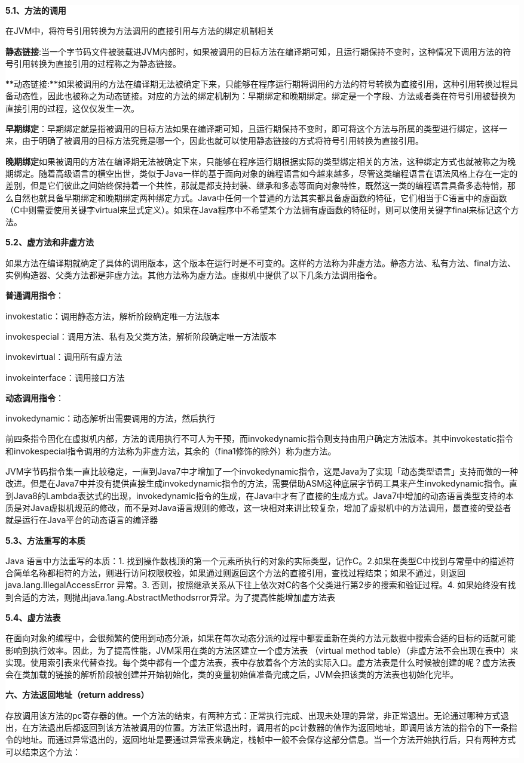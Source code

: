 **5.1、方法的调用**

在JVM中，将符号引用转换为方法调用的直接引用与方法的绑定机制相关

**静态链接**:当一个字节码文件被装载进JVM内部时，如果被调用的目标方法在编译期可知，且运行期保持不变时，这种情况下调用方法的符号引用转换为直接引用的过程称之为静态链接。

**动态链接:**如果被调用的方法在编译期无法被确定下来，只能够在程序运行期将调用的方法的符号转换为直接引用，这种引用转换过程具备动态性，因此也被称之为动态链接。对应的方法的绑定机制为：早期绑定和晚期绑定。绑定是一个字段、方法或者类在符号引用被替换为直接引用的过程，这仅仅发生一次。

**早期绑定**：早期绑定就是指被调用的目标方法如果在编译期可知，且运行期保持不变时，即可将这个方法与所属的类型进行绑定，这样一来，由于明确了被调用的目标方法究竟是哪一个，因此也就可以使用静态链接的方式将符号引用转换为直接引用。

**晚期绑定**如果被调用的方法在编译期无法被确定下来，只能够在程序运行期根据实际的类型绑定相关的方法，这种绑定方式也就被称之为晚期绑定。随着高级语言的横空出世，类似于Java一样的基于面向对象的编程语言如今越来越多，尽管这类编程语言在语法风格上存在一定的差别，但是它们彼此之间始终保持着一个共性，那就是都支持封装、继承和多态等面向对象特性，既然这一类的编程语言具备多态特悄，那么自然也就具备早期绑定和晚期绑定两种绑定方式。Java中任何一个普通的方法其实都具备虚函数的特征，它们相当于C语言中的虚函数（C中则需要使用关键字virtual来显式定义）。如果在Java程序中不希望某个方法拥有虚函数的特征时，则可以使用关键字final来标记这个方法。

**5.2、虚方法和非虚方法**

如果方法在编译期就确定了具体的调用版本，这个版本在运行时是不可变的。这样的方法称为非虚方法。静态方法、私有方法、final方法、实例构造器、父类方法都是非虚方法。其他方法称为虚方法。虚拟机中提供了以下几条方法调用指令。

**普通调用指令**：

invokestatic：调用静态方法，解析阶段确定唯一方法版本

invokespecial：调用方法、私有及父类方法，解析阶段确定唯一方法版本

invokevirtual：调用所有虚方法

invokeinterface：调用接口方法

**动态调用指令**：

invokedynamic：动态解析出需要调用的方法，然后执行

前四条指令固化在虚拟机内部，方法的调用执行不可人为干预，而invokedynamic指令则支持由用户确定方法版本。其中invokestatic指令和invokespecial指令调用的方法称为非虚方法，其余的（fina1修饰的除外）称为虚方法。

JVM字节码指令集一直比较稳定，一直到Java7中才增加了一个invokedynamic指令，这是Java为了实现「动态类型语言」支持而做的一种改进。但是在Java7中并没有提供直接生成invokedynamic指令的方法，需要借助ASM这种底层字节码工具来产生invokedynamic指令。直到Java8的Lambda表达式的出现，invokedynamic指令的生成，在Java中才有了直接的生成方式。Java7中增加的动态语言类型支持的本质是对Java虚拟机规范的修改，而不是对Java语言规则的修改，这一块相对来讲比较复杂，增加了虚拟机中的方法调用，最直接的受益者就是运行在Java平台的动态语言的编译器

**5.3、方法重写的本质**

Java 语言中方法重写的本质：1. 找到操作数栈顶的第一个元素所执行的对象的实际类型，记作C。2.如果在类型C中找到与常量中的描述符合简单名称都相符的方法，则进行访问权限校验，如果通过则返回这个方法的直接引用，查找过程结束；如果不通过，则返回java.lang.IllegalAccessError 异常。3. 否则，按照继承关系从下往上依次对C的各个父类进行第2步的搜索和验证过程。4. 如果始终没有找到合适的方法，则抛出java.1ang.AbstractMethodsrror异常。为了提高性能增加虚方法表

**5.4、虚方法表**

在面向对象的编程中，会很频繁的使用到动态分派，如果在每次动态分派的过程中都要重新在类的方法元数据中搜索合适的目标的话就可能影响到执行效率。因此，为了提高性能，JVM采用在类的方法区建立一个虚方法表 （virtual method table）（非虚方法不会出现在表中）来实现。使用索引表来代替查找。每个类中都有一个虚方法表，表中存放着各个方法的实际入口。虚方法表是什么时候被创建的呢？虚方法表会在类加载的链接的解析阶段被创建并开始初始化，类的变量初始值准备完成之后，JVM会把该类的方法表也初始化完毕。

**六、方法返回地址（return address）**

存放调用该方法的pc寄存器的值。一个方法的结束，有两种方式：正常执行完成、出现未处理的异常，非正常退出。无论通过哪种方式退出，在方法退出后都返回到该方法被调用的位置。方法正常退出时，调用者的pc计数器的值作为返回地址，即调用该方法的指令的下一条指令的地址。而通过异常退出的，返回地址是要通过异常表来确定，栈帧中一般不会保存这部分信息。当一个方法开始执行后，只有两种方式可以结束这个方法：
